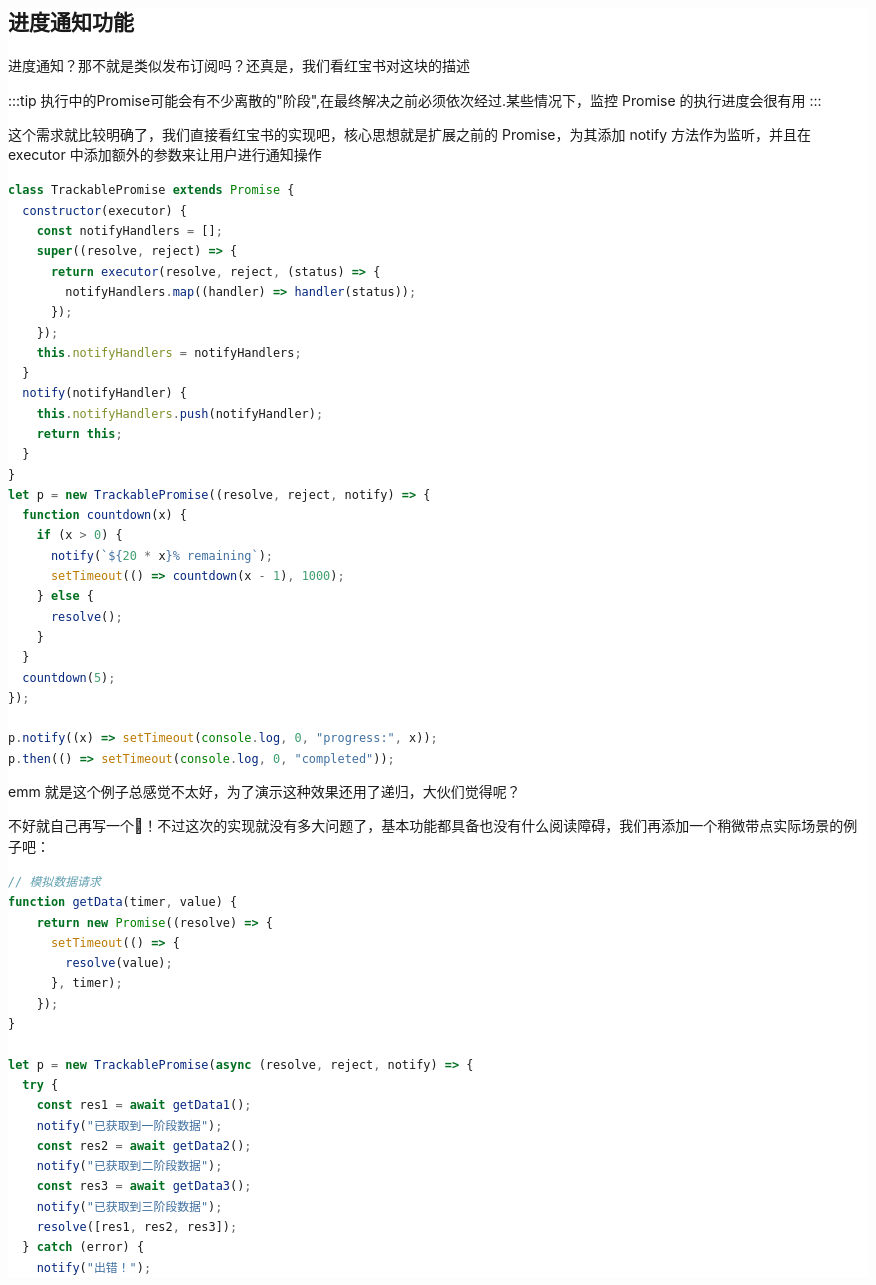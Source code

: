 ## 进度通知功能
进度通知？那不就是类似发布订阅吗？还真是，我们看红宝书对这块的描述

:::tip
执行中的Promise可能会有不少离散的"阶段",在最终解决之前必须依次经过.某些情况下，监控 Promise 的执行进度会很有用
:::

这个需求就比较明确了，我们直接看红宝书的实现吧，核心思想就是扩展之前的 Promise，为其添加 notify 方法作为监听，并且在 executor 中添加额外的参数来让用户进行通知操作

```js
class TrackablePromise extends Promise {
  constructor(executor) {
    const notifyHandlers = [];
    super((resolve, reject) => {
      return executor(resolve, reject, (status) => {
        notifyHandlers.map((handler) => handler(status));
      });
    });
    this.notifyHandlers = notifyHandlers;
  }
  notify(notifyHandler) {
    this.notifyHandlers.push(notifyHandler);
    return this;
  }
}
let p = new TrackablePromise((resolve, reject, notify) => {
  function countdown(x) {
    if (x > 0) {
      notify(`${20 * x}% remaining`);
      setTimeout(() => countdown(x - 1), 1000);
    } else {
      resolve();
    }
  }
  countdown(5);
});

p.notify((x) => setTimeout(console.log, 0, "progress:", x));
p.then(() => setTimeout(console.log, 0, "completed"));
```
emm 就是这个例子总感觉不太好，为了演示这种效果还用了递归，大伙们觉得呢？

不好就自己再写一个🤣！不过这次的实现就没有多大问题了，基本功能都具备也没有什么阅读障碍，我们再添加一个稍微带点实际场景的例子吧：

```js
// 模拟数据请求
function getData(timer, value) {
    return new Promise((resolve) => {
      setTimeout(() => {
        resolve(value);
      }, timer);
    });
}

let p = new TrackablePromise(async (resolve, reject, notify) => {
  try {
    const res1 = await getData1();
    notify("已获取到一阶段数据");
    const res2 = await getData2();
    notify("已获取到二阶段数据");
    const res3 = await getData3();
    notify("已获取到三阶段数据");
    resolve([res1, res2, res3]);
  } catch (error) {
    notify("出错！");
```